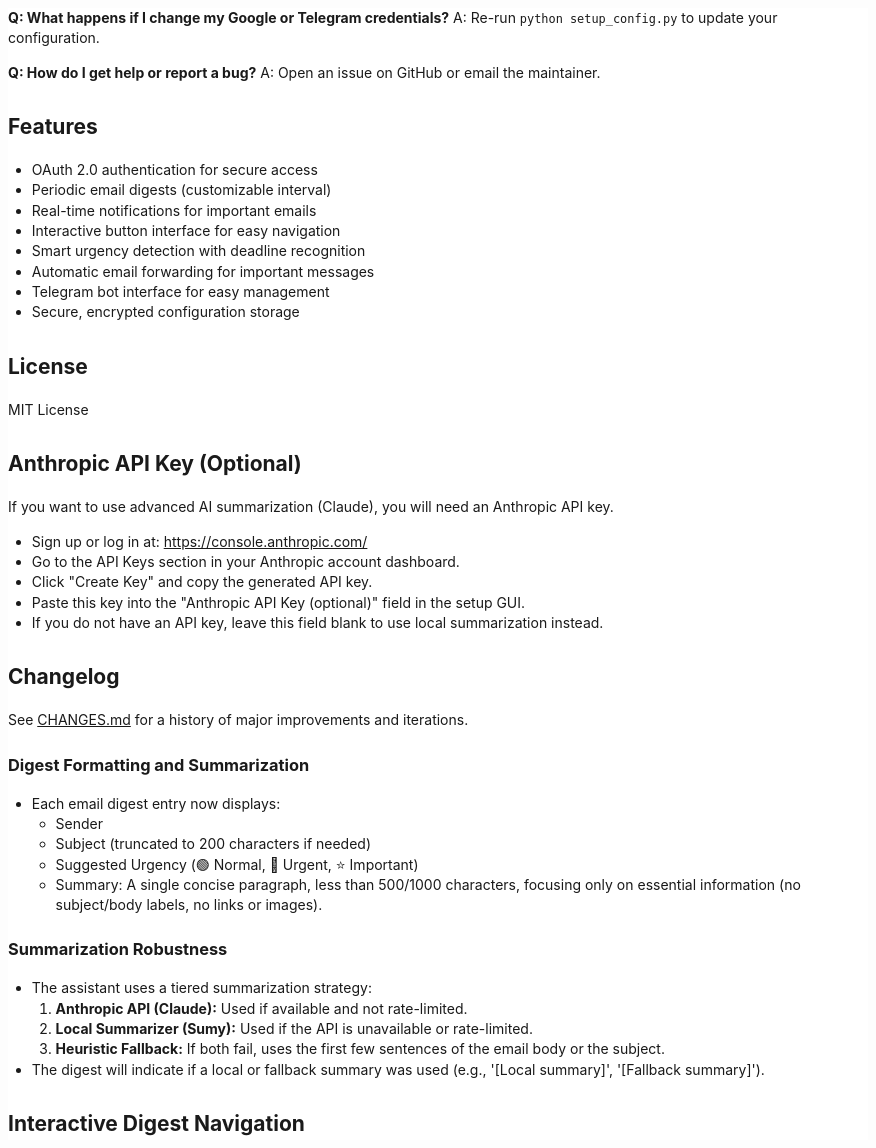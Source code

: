 **Q: What happens if I change my Google or Telegram credentials?**
A: Re-run `python setup_config.py` to update your configuration.

**Q: How do I get help or report a bug?**
A: Open an issue on GitHub or email the maintainer.

## Features

- OAuth 2.0 authentication for secure access
- Periodic email digests (customizable interval)
- Real-time notifications for important emails
- Interactive button interface for easy navigation
- Smart urgency detection with deadline recognition
- Automatic email forwarding for important messages
- Telegram bot interface for easy management
- Secure, encrypted configuration storage

## License

MIT License

## Anthropic API Key (Optional)
If you want to use advanced AI summarization (Claude), you will need an Anthropic API key.
- Sign up or log in at: https://console.anthropic.com/
- Go to the API Keys section in your Anthropic account dashboard.
- Click "Create Key" and copy the generated API key.
- Paste this key into the "Anthropic API Key (optional)" field in the setup GUI.
- If you do not have an API key, leave this field blank to use local summarization instead.

## Changelog
See [CHANGES.md](CHANGES.md) for a history of major improvements and iterations.

### Digest Formatting and Summarization
- Each email digest entry now displays:
  - Sender
  - Subject (truncated to 200 characters if needed)
  - Suggested Urgency (🟢 Normal, 🔴 Urgent, ⭐ Important)
  - Summary: A single concise paragraph, less than 500/1000 characters, focusing only on essential information (no subject/body labels, no links or images).

### Summarization Robustness
- The assistant uses a tiered summarization strategy:
  1. **Anthropic API (Claude):** Used if available and not rate-limited.
  2. **Local Summarizer (Sumy):** Used if the API is unavailable or rate-limited.
  3. **Heuristic Fallback:** If both fail, uses the first few sentences of the email body or the subject.
- The digest will indicate if a local or fallback summary was used (e.g., '[Local summary]', '[Fallback summary]').

## Interactive Digest Navigation
